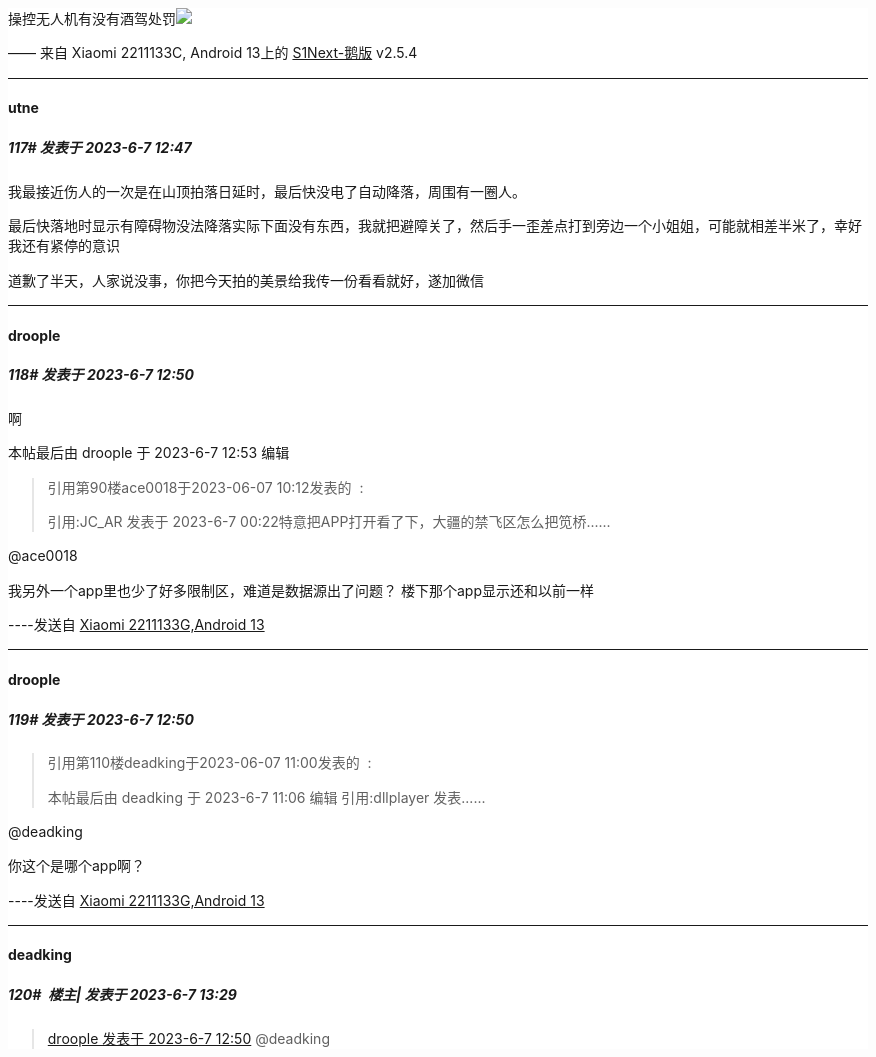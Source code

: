操控无人机有没有酒驾处罚<img src="https://static.saraba1st.com/image/smiley/face2017/067.png" referrerpolicy="no-referrer">

—— 来自 Xiaomi 2211133C, Android 13上的 [S1Next-鹅版](https://github.com/ykrank/S1-Next/releases) v2.5.4


*****

####  utne  
##### 117#       发表于 2023-6-7 12:47

我最接近伤人的一次是在山顶拍落日延时，最后快没电了自动降落，周围有一圈人。

最后快落地时显示有障碍物没法降落实际下面没有东西，我就把避障关了，然后手一歪差点打到旁边一个小姐姐，可能就相差半米了，幸好我还有紧停的意识

道歉了半天，人家说没事，你把今天拍的美景给我传一份看看就好，遂加微信

*****

####  droople  
##### 118#       发表于 2023-6-7 12:50

啊

 本帖最后由 droople 于 2023-6-7 12:53 编辑 
<blockquote>引用第90楼ace0018于2023-06-07 10:12发表的  :

引用:JC_AR 发表于 2023-6-7 00:22特意把APP打开看了下，大疆的禁飞区怎么把笕桥......</blockquote>
@ace0018

我另外一个app里也少了好多限制区，难道是数据源出了问题？
楼下那个app显示还和以前一样

----发送自 [Xiaomi 2211133G,Android 13](http://stage1.5j4m.com/?1.37)

*****

####  droople  
##### 119#       发表于 2023-6-7 12:50

<blockquote>引用第110楼deadking于2023-06-07 11:00发表的  :

本帖最后由 deadking 于 2023-6-7 11:06 编辑 引用:dllplayer 发表......</blockquote>
@deadking

你这个是哪个app啊？

----发送自 [Xiaomi 2211133G,Android 13](http://stage1.5j4m.com/?1.37)


*****

####  deadking  
##### 120#         楼主| 发表于 2023-6-7 13:29

<blockquote><a href="httphttps://bbs.saraba1st.com/2b/forum.php?mod=redirect&amp;goto=findpost&amp;pid=61168746&amp;ptid=2138730" target="_blank">droople 发表于 2023-6-7 12:50</a>
@deadking
